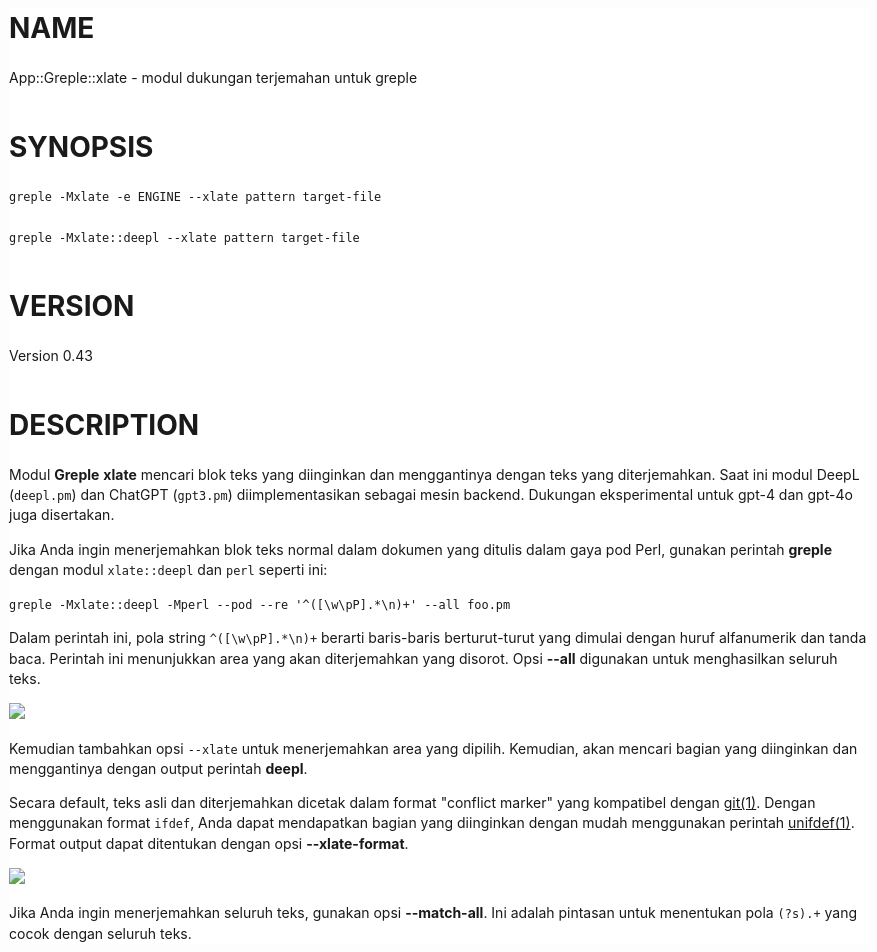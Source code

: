# NAME

App::Greple::xlate - modul dukungan terjemahan untuk greple

# SYNOPSIS

    greple -Mxlate -e ENGINE --xlate pattern target-file

    greple -Mxlate::deepl --xlate pattern target-file

# VERSION

Version 0.43

# DESCRIPTION

Modul **Greple** **xlate** mencari blok teks yang diinginkan dan menggantinya dengan teks yang diterjemahkan. Saat ini modul DeepL (`deepl.pm`) dan ChatGPT (`gpt3.pm`) diimplementasikan sebagai mesin backend. Dukungan eksperimental untuk gpt-4 dan gpt-4o juga disertakan.

Jika Anda ingin menerjemahkan blok teks normal dalam dokumen yang ditulis dalam gaya pod Perl, gunakan perintah **greple** dengan modul `xlate::deepl` dan `perl` seperti ini:

    greple -Mxlate::deepl -Mperl --pod --re '^([\w\pP].*\n)+' --all foo.pm

Dalam perintah ini, pola string `^([\w\pP].*\n)+` berarti baris-baris berturut-turut yang dimulai dengan huruf alfanumerik dan tanda baca. Perintah ini menunjukkan area yang akan diterjemahkan yang disorot. Opsi **--all** digunakan untuk menghasilkan seluruh teks.

<div>
    <p>
    <img width="750" src="https://raw.githubusercontent.com/kaz-utashiro/App-Greple-xlate/main/images/select-area.png">
    </p>
</div>

Kemudian tambahkan opsi `--xlate` untuk menerjemahkan area yang dipilih. Kemudian, akan mencari bagian yang diinginkan dan menggantinya dengan output perintah **deepl**.

Secara default, teks asli dan diterjemahkan dicetak dalam format "conflict marker" yang kompatibel dengan [git(1)](http://man.he.net/man1/git). Dengan menggunakan format `ifdef`, Anda dapat mendapatkan bagian yang diinginkan dengan mudah menggunakan perintah [unifdef(1)](http://man.he.net/man1/unifdef). Format output dapat ditentukan dengan opsi **--xlate-format**.

<div>
    <p>
    <img width="750" src="https://raw.githubusercontent.com/kaz-utashiro/App-Greple-xlate/main/images/format-conflict.png">
    </p>
</div>

Jika Anda ingin menerjemahkan seluruh teks, gunakan opsi **--match-all**. Ini adalah pintasan untuk menentukan pola `(?s).+` yang cocok dengan seluruh teks.
